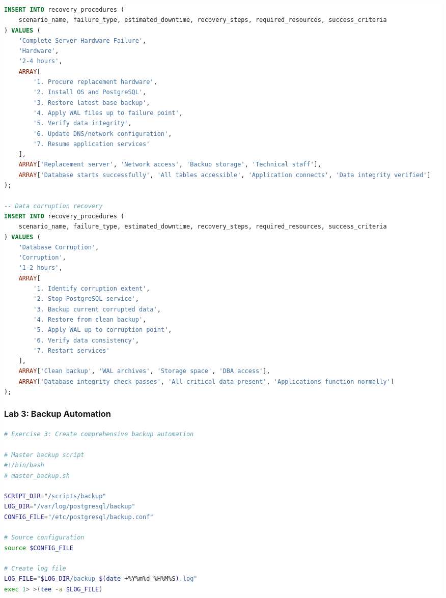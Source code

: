 ```sql
INSERT INTO recovery_procedures (
    scenario_name, failure_type, estimated_downtime, recovery_steps, required_resources, success_criteria
) VALUES (
    'Complete Server Hardware Failure',
    'Hardware',
    '2-4 hours',
    ARRAY[
        '1. Procure replacement hardware',
        '2. Install OS and PostgreSQL',
        '3. Restore latest base backup',
        '4. Apply WAL files up to failure point',
        '5. Verify data integrity',
        '6. Update DNS/network configuration',
        '7. Resume application services'
    ],
    ARRAY['Replacement server', 'Network access', 'Backup storage', 'Technical staff'],
    ARRAY['Database starts successfully', 'All tables accessible', 'Application connects', 'Data integrity verified']
);

-- Data corruption recovery
INSERT INTO recovery_procedures (
    scenario_name, failure_type, estimated_downtime, recovery_steps, required_resources, success_criteria
) VALUES (
    'Database Corruption',
    'Corruption',
    '1-2 hours',
    ARRAY[
        '1. Identify corruption extent',
        '2. Stop PostgreSQL service',
        '3. Backup current corrupted data',
        '4. Restore from clean backup',
        '5. Apply WAL up to corruption point',
        '6. Verify data consistency',
        '7. Restart services'
    ],
    ARRAY['Clean backup', 'WAL archives', 'Storage space', 'DBA access'],
    ARRAY['Database integrity check passes', 'All critical data present', 'Applications function normally']
);
```

### Lab 3: Backup Automation

```bash
# Exercise 3: Create comprehensive backup automation

# Master backup script
#!/bin/bash
# master_backup.sh

SCRIPT_DIR="/scripts/backup"
LOG_DIR="/var/log/postgresql/backup"
CONFIG_FILE="/etc/postgresql/backup.conf"

# Source configuration
source $CONFIG_FILE

# Create log file
LOG_FILE="$LOG_DIR/backup_$(date +%Y%m%d_%H%M%S).log"
exec 1> >(tee -a $LOG_FILE)
```